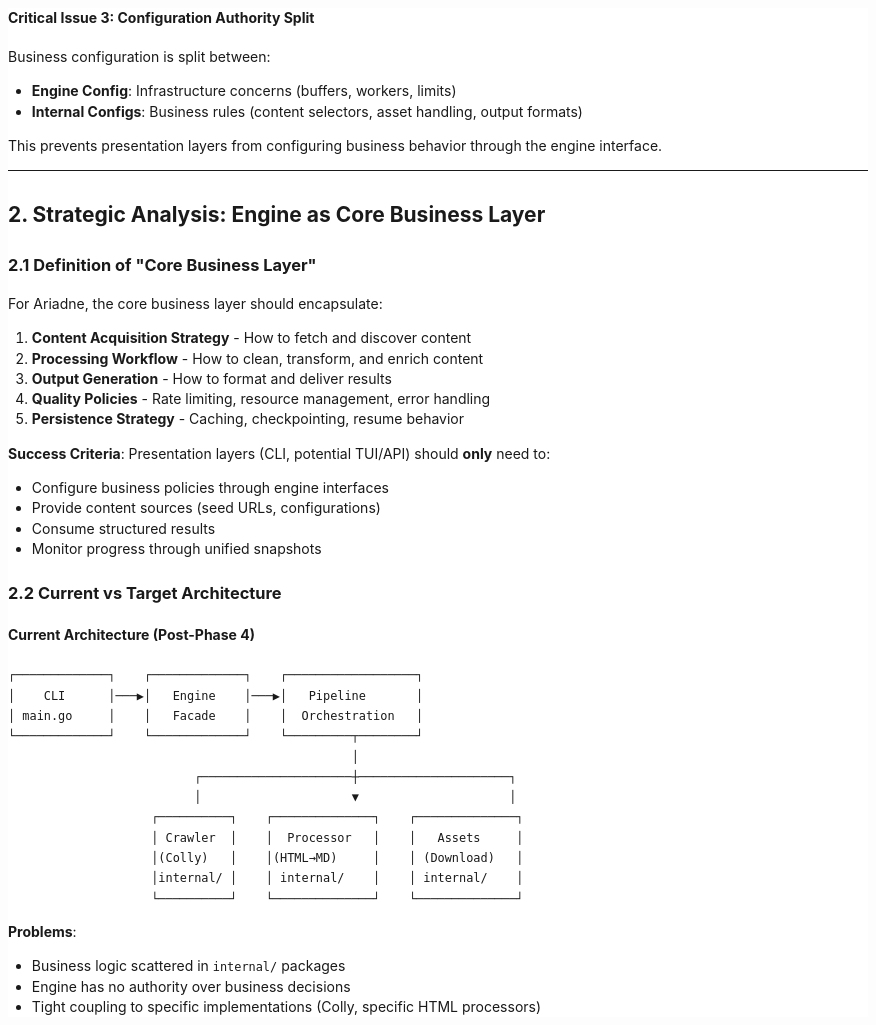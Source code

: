 #### Critical Issue 3: Configuration Authority Split

Business configuration is split between:

- **Engine Config**: Infrastructure concerns (buffers, workers, limits)
- **Internal Configs**: Business rules (content selectors, asset handling, output formats)

This prevents presentation layers from configuring business behavior through the engine interface.

---

## 2. Strategic Analysis: Engine as Core Business Layer

### 2.1 Definition of "Core Business Layer"

For Ariadne, the core business layer should encapsulate:

1. **Content Acquisition Strategy** - How to fetch and discover content
2. **Processing Workflow** - How to clean, transform, and enrich content
3. **Output Generation** - How to format and deliver results
4. **Quality Policies** - Rate limiting, resource management, error handling
5. **Persistence Strategy** - Caching, checkpointing, resume behavior

**Success Criteria**: Presentation layers (CLI, potential TUI/API) should **only** need to:

- Configure business policies through engine interfaces
- Provide content sources (seed URLs, configurations)
- Consume structured results
- Monitor progress through unified snapshots

### 2.2 Current vs Target Architecture

#### Current Architecture (Post-Phase 4)

```
┌─────────────┐    ┌─────────────┐    ┌──────────────────┐
│    CLI      │───▶│   Engine    │───▶│   Pipeline       │
│ main.go     │    │   Facade    │    │  Orchestration   │
└─────────────┘    └─────────────┘    └─────────┬────────┘
                                                │
                          ┌─────────────────────┼─────────────────────┐
                          │                     ▼                     │
                    ┌──────────┐    ┌──────────────┐    ┌──────────────┐
                    │ Crawler  │    │  Processor   │    │   Assets     │
                    │(Colly)   │    │(HTML→MD)     │    │ (Download)   │
                    │internal/ │    │ internal/    │    │ internal/    │
                    └──────────┘    └──────────────┘    └──────────────┘
```

**Problems**:

- Business logic scattered in `internal/` packages
- Engine has no authority over business decisions
- Tight coupling to specific implementations (Colly, specific HTML processors)
